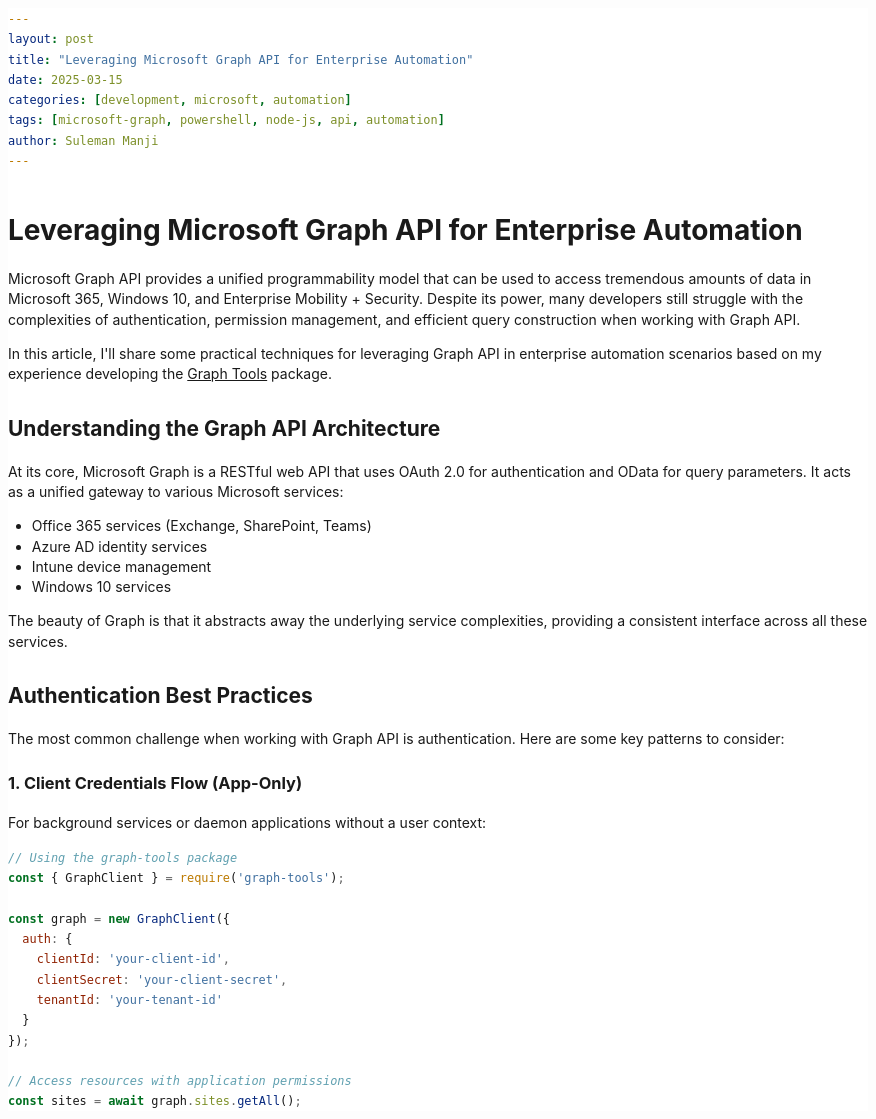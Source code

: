 ```yaml
---
layout: post
title: "Leveraging Microsoft Graph API for Enterprise Automation"
date: 2025-03-15
categories: [development, microsoft, automation]
tags: [microsoft-graph, powershell, node-js, api, automation]
author: Suleman Manji
---
```


# Leveraging Microsoft Graph API for Enterprise Automation

Microsoft Graph API provides a unified programmability model that can be used to access tremendous amounts of data in Microsoft 365, Windows 10, and Enterprise Mobility + Security. Despite its power, many developers still struggle with the complexities of authentication, permission management, and efficient query construction when working with Graph API.

In this article, I'll share some practical techniques for leveraging Graph API in enterprise automation scenarios based on my experience developing the [Graph Tools](https://github.com/ssmanji89/graph-tools) package.

## Understanding the Graph API Architecture

At its core, Microsoft Graph is a RESTful web API that uses OAuth 2.0 for authentication and OData for query parameters. It acts as a unified gateway to various Microsoft services:

- Office 365 services (Exchange, SharePoint, Teams)
- Azure AD identity services
- Intune device management
- Windows 10 services

The beauty of Graph is that it abstracts away the underlying service complexities, providing a consistent interface across all these services.

## Authentication Best Practices

The most common challenge when working with Graph API is authentication. Here are some key patterns to consider:

### 1. Client Credentials Flow (App-Only)

For background services or daemon applications without a user context:

```javascript
// Using the graph-tools package
const { GraphClient } = require('graph-tools');

const graph = new GraphClient({
  auth: {
    clientId: 'your-client-id',
    clientSecret: 'your-client-secret',
    tenantId: 'your-tenant-id'
  }
});

// Access resources with application permissions
const sites = await graph.sites.getAll();
```
